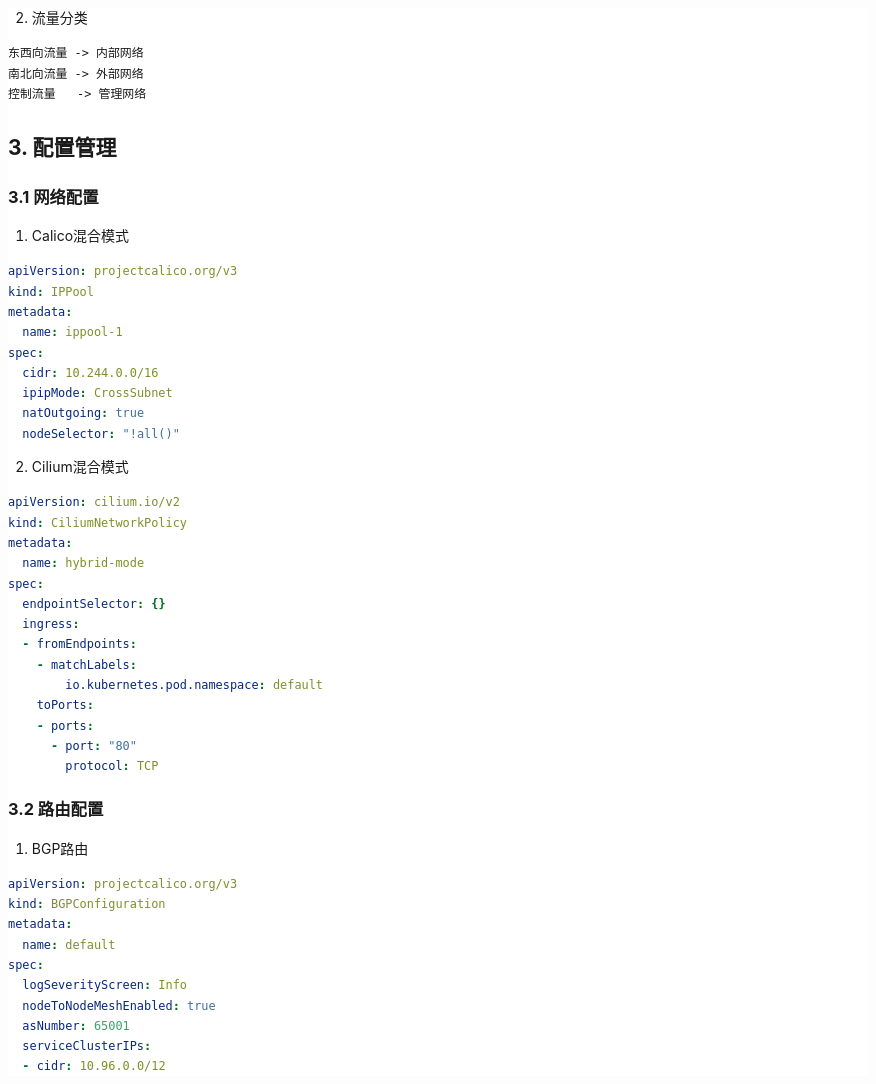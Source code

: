 2. 流量分类
```
东西向流量 -> 内部网络
南北向流量 -> 外部网络
控制流量   -> 管理网络
```

## 3. 配置管理

### 3.1 网络配置
1. Calico混合模式
```yaml
apiVersion: projectcalico.org/v3
kind: IPPool
metadata:
  name: ippool-1
spec:
  cidr: 10.244.0.0/16
  ipipMode: CrossSubnet
  natOutgoing: true
  nodeSelector: "!all()"
```

2. Cilium混合模式
```yaml
apiVersion: cilium.io/v2
kind: CiliumNetworkPolicy
metadata:
  name: hybrid-mode
spec:
  endpointSelector: {}
  ingress:
  - fromEndpoints:
    - matchLabels:
        io.kubernetes.pod.namespace: default
    toPorts:
    - ports:
      - port: "80"
        protocol: TCP
```

### 3.2 路由配置
1. BGP路由
```yaml
apiVersion: projectcalico.org/v3
kind: BGPConfiguration
metadata:
  name: default
spec:
  logSeverityScreen: Info
  nodeToNodeMeshEnabled: true
  asNumber: 65001
  serviceClusterIPs:
  - cidr: 10.96.0.0/12
```
